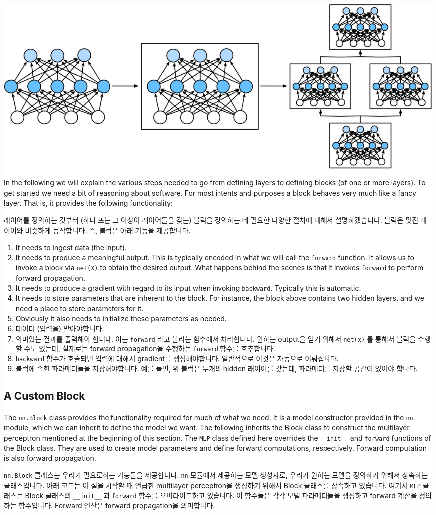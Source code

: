 ![Multiple layers are combined into blocks](../img/blocks.svg)

In the following we will explain the various steps needed to go from defining layers to defining blocks (of one or more layers). To get started we need a bit of reasoning about software. For most intents and purposes a block behaves very much like a fancy layer. That is, it provides the following functionality:

래이어를 정의하는 것부터 (하나 또는 그 이상이 래이어들을 갖는) 블럭을 정의하는 데 필요한 다양한 절차에 대해서 설명하겠습니다. 블럭은 멋진 래이어와 비슷하게 동작합니다. 즉, 블럭은 아래 기능을 제공합니다.

1. It needs to ingest data (the input).
1. It needs to produce a meaningful output. This is typically encoded in what we will call the `forward` function. It allows us to invoke a block via `net(X)` to obtain the desired output. What happens behind the scenes is that it invokes `forward` to perform forward propagation.
1. It needs to produce a gradient with regard to its input when invoking `backward`. Typically this is automatic.
1. It needs to store parameters that are inherent to the block. For instance, the block above contains two hidden layers, and we need a place to store parameters for it.
1. Obviously it also needs to initialize these parameters as needed.
1. 데이터 (입력을) 받아야합니다.
1. 의미있는 결과를 출력해야 합니다. 이는 `forward` 라고 불리는 함수에서 처리합니다. 원하는 output을 얻기 위해서 `net(x)` 를 통해서 블럭을 수행할 수도 있는데, 실제로는 forward propagation을 수행하는 `forward` 함수를 호추합니다.
1. `backward` 함수가 호출되면 입력에 대해서 gradient를 생성해야합니다. 일반적으로 이것은 자동으로 이뤄집니다.
1. 블럭에 속한 파라메터들을 저장해야합니다. 예를 들면, 위 블럭은 두개의 hidden 래이어를 갖는데, 파라메터를 저장할 공간이 있어야 합니다.

## A Custom Block

The `nn.Block` class provides the functionality required for much of what we need. It is a model constructor provided in the `nn` module, which we can inherit to define the model we want. The following inherits the Block class to construct the multilayer perceptron mentioned at the beginning of this section. The `MLP` class defined here overrides the `__init__` and `forward` functions of the Block class. They are used to create model parameters and define forward computations, respectively. Forward computation is also forward propagation.

`nn.Block` 클래스는 우리가 필요로하는 기능들을 제공합니다. `nn` 모듈에서 제공하는 모델 생성자로, 우리가 원하는 모델을 정의하기 위해서 상속하는 클래스입니다. 아래 코드는 이 절을 시작할 때 언급한 multilayer perceptron을 생성하기 위해서 Block 클래스를 상속하고 있습니다. 여기서  `MLP` 클래스는 Block 클래스의  `__init__` 과 `forward` 함수를 오버라이드하고 있습니다. 이 함수들은 각각 모델 파라메터들을 생성하고 forward 계산을 정의하는 함수입니다. Forward 연산은 forward propagation을 의미합니다.
